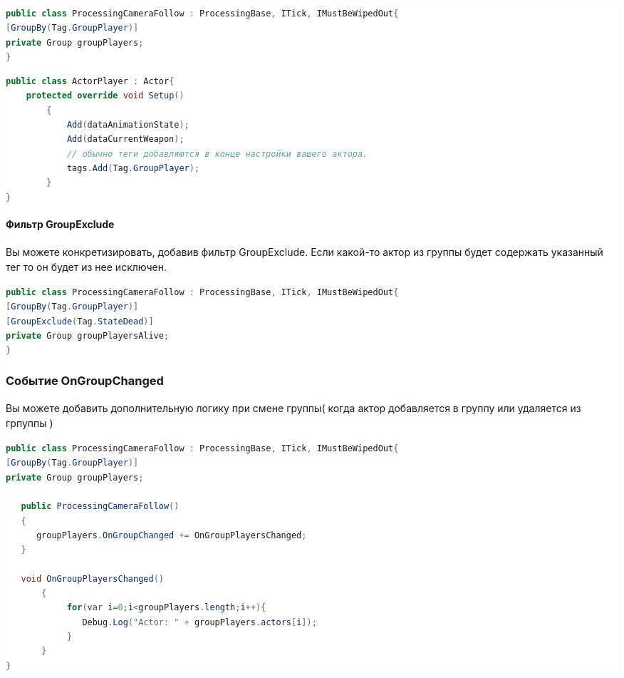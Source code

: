```csharp
public class ProcessingCameraFollow : ProcessingBase, ITick, IMustBeWipedOut{
[GroupBy(Tag.GroupPlayer)]
private Group groupPlayers;
}
```
```csharp
public class ActorPlayer : Actor{
	protected override void Setup()
		{
			Add(dataAnimationState);
			Add(dataCurrentWeapon);
			// обычно теги добавляются в конце настройки вашего актора.
			tags.Add(Tag.GroupPlayer);
		}
}
```
#### Фильтр GroupExclude

Вы можете конкретизировать, добавив фильтр GroupExclude. Если какой-то актор из группы будет содержать указанный тег то он будет из нее исключен.

```csharp
public class ProcessingCameraFollow : ProcessingBase, ITick, IMustBeWipedOut{
[GroupBy(Tag.GroupPlayer)]
[GroupExclude(Tag.StateDead)]
private Group groupPlayersAlive;
}
```


### Событие OnGroupChanged
Вы можете добавить дополнительную логику при смене группы( когда актор добавляется в группу или удаляется из грпуппы )

 ```csharp
public class ProcessingCameraFollow : ProcessingBase, ITick, IMustBeWipedOut{
[GroupBy(Tag.GroupPlayer)]
private Group groupPlayers;

	public ProcessingCameraFollow()
	{
	   groupPlayers.OnGroupChanged += OnGroupPlayersChanged;
	}

	void OnGroupPlayersChanged()
		{	 
			 for(var i=0;i<groupPlayers.length;i++){
			    Debug.Log("Actor: " + groupPlayers.actors[i]);
			 } 
		}
}
```
